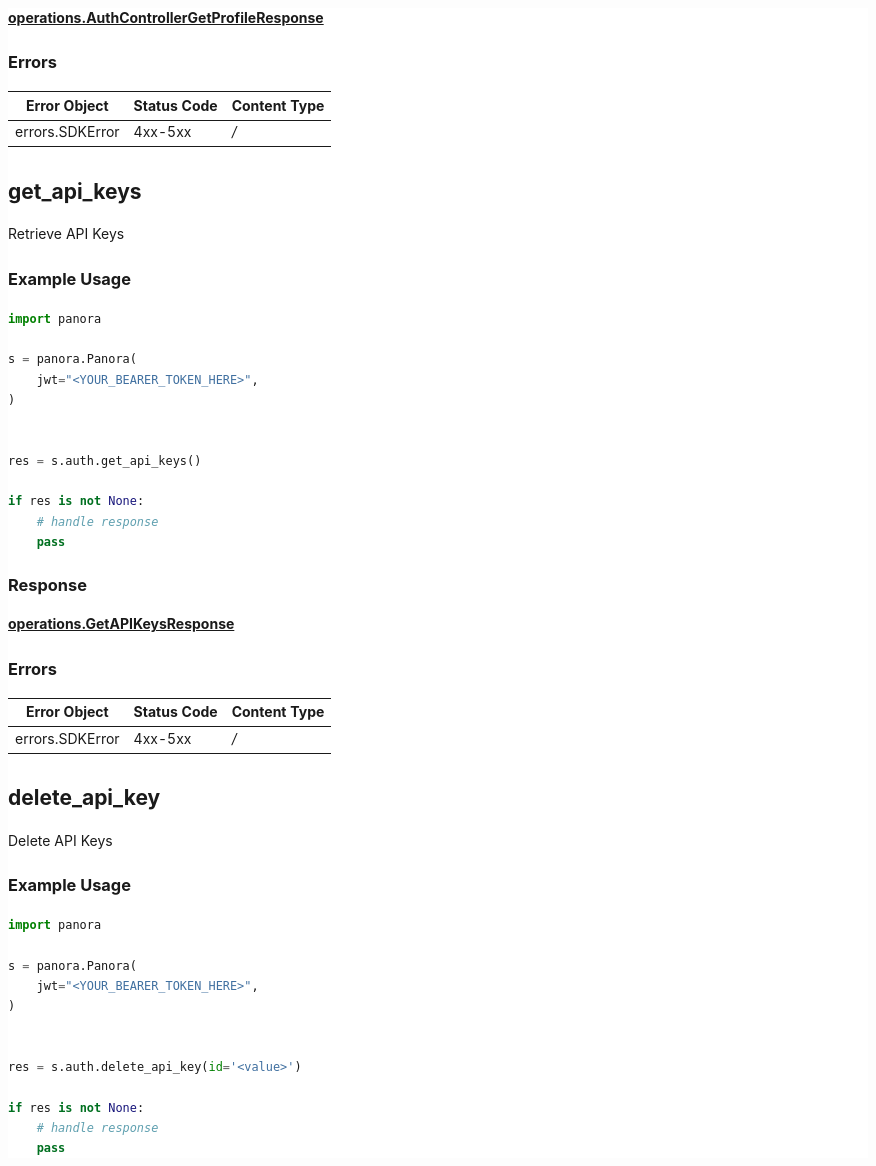 **[operations.AuthControllerGetProfileResponse](../../models/operations/authcontrollergetprofileresponse.md)**
### Errors

| Error Object    | Status Code     | Content Type    |
| --------------- | --------------- | --------------- |
| errors.SDKError | 4xx-5xx         | */*             |

## get_api_keys

Retrieve API Keys

### Example Usage

```python
import panora

s = panora.Panora(
    jwt="<YOUR_BEARER_TOKEN_HERE>",
)


res = s.auth.get_api_keys()

if res is not None:
    # handle response
    pass

```


### Response

**[operations.GetAPIKeysResponse](../../models/operations/getapikeysresponse.md)**
### Errors

| Error Object    | Status Code     | Content Type    |
| --------------- | --------------- | --------------- |
| errors.SDKError | 4xx-5xx         | */*             |

## delete_api_key

Delete API Keys

### Example Usage

```python
import panora

s = panora.Panora(
    jwt="<YOUR_BEARER_TOKEN_HERE>",
)


res = s.auth.delete_api_key(id='<value>')

if res is not None:
    # handle response
    pass

```
